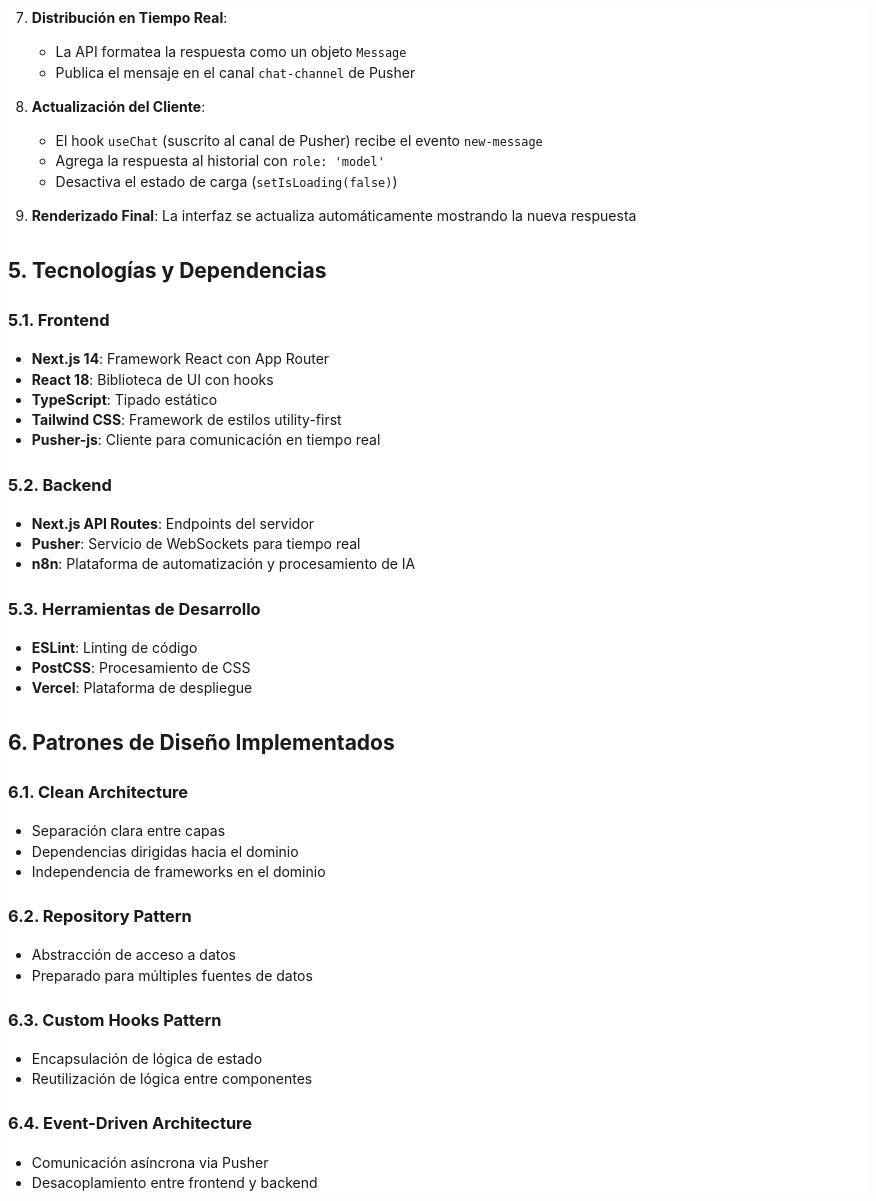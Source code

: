 7. **Distribución en Tiempo Real**:
   - La API formatea la respuesta como un objeto `Message`
   - Publica el mensaje en el canal `chat-channel` de Pusher

8. **Actualización del Cliente**:
   - El hook `useChat` (suscrito al canal de Pusher) recibe el evento `new-message`
   - Agrega la respuesta al historial con `role: 'model'`
   - Desactiva el estado de carga (`setIsLoading(false)`)

9. **Renderizado Final**: La interfaz se actualiza automáticamente mostrando la nueva respuesta

## 5. Tecnologías y Dependencias

### 5.1. Frontend
- **Next.js 14**: Framework React con App Router
- **React 18**: Biblioteca de UI con hooks
- **TypeScript**: Tipado estático
- **Tailwind CSS**: Framework de estilos utility-first
- **Pusher-js**: Cliente para comunicación en tiempo real

### 5.2. Backend
- **Next.js API Routes**: Endpoints del servidor
- **Pusher**: Servicio de WebSockets para tiempo real
- **n8n**: Plataforma de automatización y procesamiento de IA

### 5.3. Herramientas de Desarrollo
- **ESLint**: Linting de código
- **PostCSS**: Procesamiento de CSS
- **Vercel**: Plataforma de despliegue

## 6. Patrones de Diseño Implementados

### 6.1. Clean Architecture
- Separación clara entre capas
- Dependencias dirigidas hacia el dominio
- Independencia de frameworks en el dominio

### 6.2. Repository Pattern
- Abstracción de acceso a datos
- Preparado para múltiples fuentes de datos

### 6.3. Custom Hooks Pattern
- Encapsulación de lógica de estado
- Reutilización de lógica entre componentes

### 6.4. Event-Driven Architecture
- Comunicación asíncrona via Pusher
- Desacoplamiento entre frontend y backend
